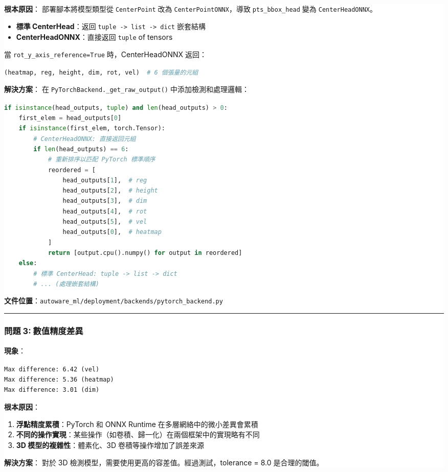 **根本原因**：
部署腳本將模型類型從 `CenterPoint` 改為 `CenterPointONNX`，導致 `pts_bbox_head` 變為 `CenterHeadONNX`。

- **標準 CenterHead**：返回 `tuple -> list -> dict` 嵌套結構
- **CenterHeadONNX**：直接返回 `tuple` of tensors

當 `rot_y_axis_reference=True` 時，CenterHeadONNX 返回：
```python
(heatmap, reg, height, dim, rot, vel)  # 6 個張量的元組
```

**解決方案**：
在 `PyTorchBackend._get_raw_output()` 中添加檢測和處理邏輯：

```python
if isinstance(head_outputs, tuple) and len(head_outputs) > 0:
    first_elem = head_outputs[0]
    if isinstance(first_elem, torch.Tensor):
        # CenterHeadONNX: 直接返回元組
        if len(head_outputs) == 6:
            # 重新排序以匹配 PyTorch 標準順序
            reordered = [
                head_outputs[1],  # reg
                head_outputs[2],  # height
                head_outputs[3],  # dim
                head_outputs[4],  # rot
                head_outputs[5],  # vel
                head_outputs[0],  # heatmap
            ]
            return [output.cpu().numpy() for output in reordered]
    else:
        # 標準 CenterHead: tuple -> list -> dict
        # ... (處理嵌套結構)
```

**文件位置**：`autoware_ml/deployment/backends/pytorch_backend.py`

---

### 問題 3: 數值精度差異

**現象**：
```
Max difference: 6.42 (vel)
Max difference: 5.36 (heatmap)
Max difference: 3.01 (dim)
```

**根本原因**：
1. **浮點精度累積**：PyTorch 和 ONNX Runtime 在多層網絡中的微小差異會累積
2. **不同的操作實現**：某些操作（如卷積、歸一化）在兩個框架中的實現略有不同
3. **3D 模型的複雜性**：體素化、3D 卷積等操作增加了誤差來源

**解決方案**：
對於 3D 檢測模型，需要使用更高的容差值。經過測試，tolerance = 8.0 是合理的閾值。
